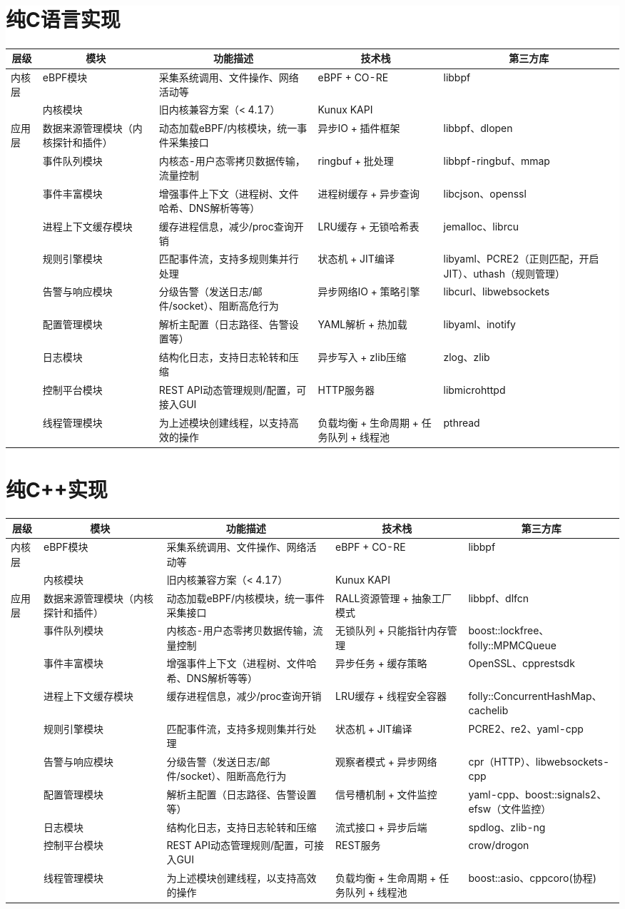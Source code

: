 # 纯C语言实现

| 层级   | 模块                               | 功能描述                                        | 技术栈                                  | 第三方库                                                |
| ------ | ---------------------------------- | ----------------------------------------------- | --------------------------------------- | ------------------------------------------------------- |
| 内核层 | eBPF模块                           | 采集系统调用、文件操作、网络活动等              | eBPF + CO-RE                            | libbpf                                                  |
|        | 内核模块                           | 旧内核兼容方案（< 4.17）                        | Kunux KAPI                              |                                                         |
| 应用层 | 数据来源管理模块（内核探针和插件） | 动态加载eBPF/内核模块，统一事件采集接口         | 异步IO + 插件框架                       | libbpf、dlopen                                          |
|        | 事件队列模块                       | 内核态-用户态零拷贝数据传输，流量控制           | ringbuf + 批处理                        | libbpf-ringbuf、mmap                                    |
|        | 事件丰富模块                       | 增强事件上下文（进程树、文件哈希、DNS解析等等） | 进程树缓存 + 异步查询                   | libcjson、openssl                                       |
|        | 进程上下文缓存模块                 | 缓存进程信息，减少/proc查询开销                 | LRU缓存 + 无锁哈希表                    | jemalloc、librcu                                        |
|        | 规则引擎模块                       | 匹配事件流，支持多规则集并行处理                | 状态机 + JIT编译                        | libyaml、PCRE2（正则匹配，开启JIT）、uthash（规则管理） |
|        | 告警与响应模块                     | 分级告警（发送日志/邮件/socket）、阻断高危行为  | 异步网络IO + 策略引擎                   | libcurl、libwebsockets                                  |
|        | 配置管理模块                       | 解析主配置（日志路径、告警设置等）              | YAML解析 + 热加载                       | libyaml、inotify                                        |
|        | 日志模块                           | 结构化日志，支持日志轮转和压缩                  | 异步写入 +  zlib压缩                    | zlog、zlib                                              |
|        | 控制平台模块                       | REST API动态管理规则/配置，可接入GUI            | HTTP服务器                              | libmicrohttpd                                           |
|        | 线程管理模块                       | 为上述模块创建线程，以支持高效的操作            | 负载均衡 + 生命周期 + 任务队列 + 线程池 | pthread                                                 |

# 纯C++实现

| 层级   | 模块                               | 功能描述                                        | 技术栈                                  | 第三方库                                    |
| ------ | ---------------------------------- | ----------------------------------------------- | --------------------------------------- | ------------------------------------------- |
| 内核层 | eBPF模块                           | 采集系统调用、文件操作、网络活动等              | eBPF + CO-RE                            | libbpf                                      |
|        | 内核模块                           | 旧内核兼容方案（< 4.17）                        | Kunux KAPI                              |                                             |
| 应用层 | 数据来源管理模块（内核探针和插件） | 动态加载eBPF/内核模块，统一事件采集接口         | RALL资源管理 + 抽象工厂模式             | libbpf、dlfcn                               |
|        | 事件队列模块                       | 内核态-用户态零拷贝数据传输，流量控制           | 无锁队列 + 只能指针内存管理             | boost::lockfree、folly::MPMCQueue           |
|        | 事件丰富模块                       | 增强事件上下文（进程树、文件哈希、DNS解析等等） | 异步任务 + 缓存策略                     | OpenSSL、cpprestsdk                         |
|        | 进程上下文缓存模块                 | 缓存进程信息，减少/proc查询开销                 | LRU缓存 + 线程安全容器                  | folly::ConcurrentHashMap、cachelib          |
|        | 规则引擎模块                       | 匹配事件流，支持多规则集并行处理                | 状态机 + JIT编译                        | PCRE2、re2、yaml-cpp                        |
|        | 告警与响应模块                     | 分级告警（发送日志/邮件/socket）、阻断高危行为  | 观察者模式 + 异步网络                   | cpr（HTTP）、libwebsockets-cpp              |
|        | 配置管理模块                       | 解析主配置（日志路径、告警设置等）              | 信号槽机制 + 文件监控                   | yaml-cpp、boost::signals2、efsw（文件监控） |
|        | 日志模块                           | 结构化日志，支持日志轮转和压缩                  | 流式接口 + 异步后端                     | spdlog、zlib-ng                             |
|        | 控制平台模块                       | REST API动态管理规则/配置，可接入GUI            | REST服务                                | crow/drogon                                 |
|        | 线程管理模块                       | 为上述模块创建线程，以支持高效的操作            | 负载均衡 + 生命周期 + 任务队列 + 线程池 | boost::asio、cppcoro(协程)                  |
